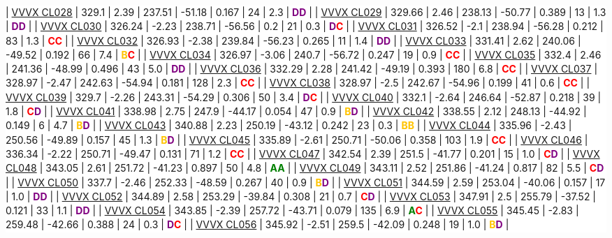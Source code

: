 | [VVVX CL028](/_clusters/vvvxcl028/) | 329.1 | 2.39 | 237.51 | -51.18 | 0.167 | 24 | 2.3 | <span style="color: purple; font-weight: bold;">D</span><span style="color: purple; font-weight: bold;">D</span> |
| [VVVX CL029](/_clusters/vvvxcl029/) | 329.66 | 2.46 | 238.13 | -50.77 | 0.389 | 13 | 1.3 | <span style="color: purple; font-weight: bold;">D</span><span style="color: purple; font-weight: bold;">D</span> |
| [VVVX CL030](/_clusters/vvvxcl030/) | 326.24 | -2.23 | 238.71 | -56.56 | 0.2 | 21 | 0.3 | <span style="color: purple; font-weight: bold;">D</span><span style="color: red; font-weight: bold;">C</span> |
| [VVVX CL031](/_clusters/vvvxcl031/) | 326.52 | -2.1 | 238.94 | -56.28 | 0.212 | 83 | 1.3 | <span style="color: red; font-weight: bold;">C</span><span style="color: red; font-weight: bold;">C</span> |
| [VVVX CL032](/_clusters/vvvxcl032/) | 326.93 | -2.38 | 239.84 | -56.23 | 0.265 | 11 | 1.4 | <span style="color: purple; font-weight: bold;">D</span><span style="color: purple; font-weight: bold;">D</span> |
| [VVVX CL033](/_clusters/vvvxcl033/) | 331.41 | 2.62 | 240.06 | -49.52 | 0.192 | 66 | 7.4 | <span style="color: #FFC300; font-weight: bold;">B</span><span style="color: red; font-weight: bold;">C</span> |
| [VVVX CL034](/_clusters/vvvxcl034/) | 326.97 | -3.06 | 240.7 | -56.72 | 0.247 | 19 | 0.9 | <span style="color: red; font-weight: bold;">C</span><span style="color: red; font-weight: bold;">C</span> |
| [VVVX CL035](/_clusters/vvvxcl035/) | 332.4 | 2.46 | 241.36 | -48.99 | 0.496 | 43 | 5.0 | <span style="color: purple; font-weight: bold;">D</span><span style="color: purple; font-weight: bold;">D</span> |
| [VVVX CL036](/_clusters/vvvxcl036/) | 332.29 | 2.28 | 241.42 | -49.19 | 0.393 | 180 | 6.8 | <span style="color: red; font-weight: bold;">C</span><span style="color: red; font-weight: bold;">C</span> |
| [VVVX CL037](/_clusters/vvvxcl037/) | 328.97 | -2.47 | 242.63 | -54.94 | 0.181 | 128 | 2.3 | <span style="color: red; font-weight: bold;">C</span><span style="color: red; font-weight: bold;">C</span> |
| [VVVX CL038](/_clusters/vvvxcl038/) | 328.97 | -2.5 | 242.67 | -54.96 | 0.199 | 41 | 0.6 | <span style="color: red; font-weight: bold;">C</span><span style="color: red; font-weight: bold;">C</span> |
| [VVVX CL039](/_clusters/vvvxcl039/) | 329.7 | -2.26 | 243.31 | -54.29 | 0.306 | 50 | 3.4 | <span style="color: purple; font-weight: bold;">D</span><span style="color: red; font-weight: bold;">C</span> |
| [VVVX CL040](/_clusters/vvvxcl040/) | 332.1 | -2.64 | 246.64 | -52.87 | 0.218 | 39 | 1.8 | <span style="color: red; font-weight: bold;">C</span><span style="color: purple; font-weight: bold;">D</span> |
| [VVVX CL041](/_clusters/vvvxcl041/) | 338.98 | 2.75 | 247.9 | -44.17 | 0.054 | 47 | 0.9 | <span style="color: #FFC300; font-weight: bold;">B</span><span style="color: purple; font-weight: bold;">D</span> |
| [VVVX CL042](/_clusters/vvvxcl042/) | 338.55 | 2.12 | 248.13 | -44.92 | 0.149 | 6 | 4.7 | <span style="color: #FFC300; font-weight: bold;">B</span><span style="color: purple; font-weight: bold;">D</span> |
| [VVVX CL043](/_clusters/vvvxcl043/) | 340.88 | 2.23 | 250.19 | -43.12 | 0.242 | 23 | 0.3 | <span style="color: #FFC300; font-weight: bold;">B</span><span style="color: #FFC300; font-weight: bold;">B</span> |
| [VVVX CL044](/_clusters/vvvxcl044/) | 335.96 | -2.43 | 250.56 | -49.89 | 0.157 | 45 | 1.3 | <span style="color: #FFC300; font-weight: bold;">B</span><span style="color: purple; font-weight: bold;">D</span> |
| [VVVX CL045](/_clusters/vvvxcl045/) | 335.89 | -2.61 | 250.71 | -50.06 | 0.358 | 103 | 1.9 | <span style="color: red; font-weight: bold;">C</span><span style="color: red; font-weight: bold;">C</span> |
| [VVVX CL046](/_clusters/vvvxcl046/) | 336.34 | -2.22 | 250.71 | -49.47 | 0.131 | 71 | 1.2 | <span style="color: red; font-weight: bold;">C</span><span style="color: red; font-weight: bold;">C</span> |
| [VVVX CL047](/_clusters/vvvxcl047/) | 342.54 | 2.39 | 251.5 | -41.77 | 0.201 | 15 | 1.0 | <span style="color: red; font-weight: bold;">C</span><span style="color: purple; font-weight: bold;">D</span> |
| [VVVX CL048](/_clusters/vvvxcl048/) | 343.05 | 2.61 | 251.72 | -41.23 | 0.897 | 50 | 4.8 | <span style="color: green; font-weight: bold;">A</span><span style="color: green; font-weight: bold;">A</span> |
| [VVVX CL049](/_clusters/vvvxcl049/) | 343.11 | 2.52 | 251.86 | -41.24 | 0.817 | 82 | 5.5 | <span style="color: red; font-weight: bold;">C</span><span style="color: purple; font-weight: bold;">D</span> |
| [VVVX CL050](/_clusters/vvvxcl050/) | 337.7 | -2.46 | 252.33 | -48.59 | 0.267 | 40 | 0.9 | <span style="color: #FFC300; font-weight: bold;">B</span><span style="color: purple; font-weight: bold;">D</span> |
| [VVVX CL051](/_clusters/vvvxcl051/) | 344.59 | 2.59 | 253.04 | -40.06 | 0.157 | 17 | 1.0 | <span style="color: purple; font-weight: bold;">D</span><span style="color: purple; font-weight: bold;">D</span> |
| [VVVX CL052](/_clusters/vvvxcl052/) | 344.89 | 2.58 | 253.29 | -39.84 | 0.308 | 21 | 0.7 | <span style="color: red; font-weight: bold;">C</span><span style="color: purple; font-weight: bold;">D</span> |
| [VVVX CL053](/_clusters/vvvxcl053/) | 347.91 | 2.5 | 255.79 | -37.52 | 0.121 | 33 | 1.1 | <span style="color: purple; font-weight: bold;">D</span><span style="color: purple; font-weight: bold;">D</span> |
| [VVVX CL054](/_clusters/vvvxcl054/) | 343.85 | -2.39 | 257.72 | -43.71 | 0.079 | 135 | 6.9 | <span style="color: green; font-weight: bold;">A</span><span style="color: red; font-weight: bold;">C</span> |
| [VVVX CL055](/_clusters/vvvxcl055/) | 345.45 | -2.83 | 259.48 | -42.66 | 0.388 | 24 | 0.3 | <span style="color: purple; font-weight: bold;">D</span><span style="color: red; font-weight: bold;">C</span> |
| [VVVX CL056](/_clusters/vvvxcl056/) | 345.92 | -2.51 | 259.5 | -42.09 | 0.248 | 19 | 1.0 | <span style="color: #FFC300; font-weight: bold;">B</span><span style="color: purple; font-weight: bold;">D</span> |